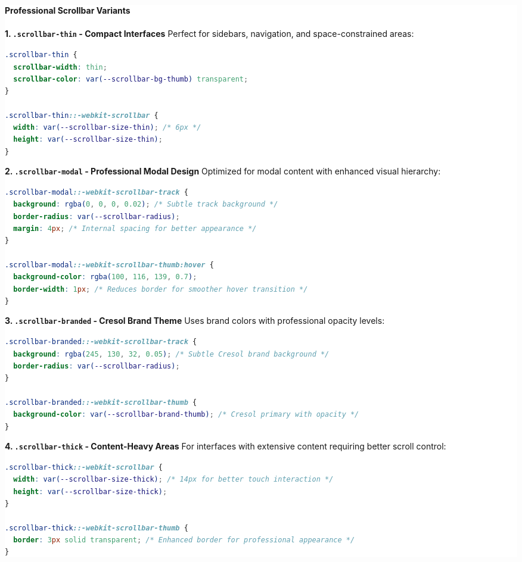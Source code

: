 #### Professional Scrollbar Variants

**1. `.scrollbar-thin` - Compact Interfaces**
Perfect for sidebars, navigation, and space-constrained areas:
```css
.scrollbar-thin {
  scrollbar-width: thin;
  scrollbar-color: var(--scrollbar-bg-thumb) transparent;
}

.scrollbar-thin::-webkit-scrollbar {
  width: var(--scrollbar-size-thin); /* 6px */
  height: var(--scrollbar-size-thin);
}
```

**2. `.scrollbar-modal` - Professional Modal Design**
Optimized for modal content with enhanced visual hierarchy:
```css
.scrollbar-modal::-webkit-scrollbar-track {
  background: rgba(0, 0, 0, 0.02); /* Subtle track background */
  border-radius: var(--scrollbar-radius);
  margin: 4px; /* Internal spacing for better appearance */
}

.scrollbar-modal::-webkit-scrollbar-thumb:hover {
  background-color: rgba(100, 116, 139, 0.7);
  border-width: 1px; /* Reduces border for smoother hover transition */
}
```

**3. `.scrollbar-branded` - Cresol Brand Theme**
Uses brand colors with professional opacity levels:
```css
.scrollbar-branded::-webkit-scrollbar-track {
  background: rgba(245, 130, 32, 0.05); /* Subtle Cresol brand background */
  border-radius: var(--scrollbar-radius);
}

.scrollbar-branded::-webkit-scrollbar-thumb {
  background-color: var(--scrollbar-brand-thumb); /* Cresol primary with opacity */
}
```

**4. `.scrollbar-thick` - Content-Heavy Areas**
For interfaces with extensive content requiring better scroll control:
```css
.scrollbar-thick::-webkit-scrollbar {
  width: var(--scrollbar-size-thick); /* 14px for better touch interaction */
  height: var(--scrollbar-size-thick);
}

.scrollbar-thick::-webkit-scrollbar-thumb {
  border: 3px solid transparent; /* Enhanced border for professional appearance */
}
```
